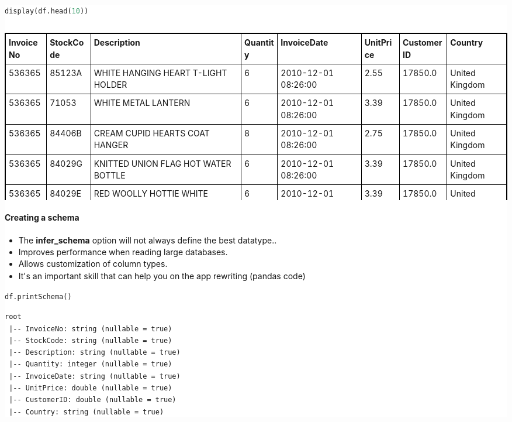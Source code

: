 
```python
display(df.head(10))
```


<style scoped>
  .table-result-container {
    max-height: 300px;
    overflow: auto;
  }
  table, th, td {
    border: 1px solid black;
    border-collapse: collapse;
  }
  th, td {
    padding: 5px;
  }
  th {
    text-align: left;
  }
</style><div class='table-result-container'><table class='table-result'><thead style='background-color: white'><tr><th>InvoiceNo</th><th>StockCode</th><th>Description</th><th>Quantity</th><th>InvoiceDate</th><th>UnitPrice</th><th>CustomerID</th><th>Country</th></tr></thead><tbody><tr><td>536365</td><td>85123A</td><td>WHITE HANGING HEART T-LIGHT HOLDER</td><td>6</td><td>2010-12-01 08:26:00</td><td>2.55</td><td>17850.0</td><td>United Kingdom</td></tr><tr><td>536365</td><td>71053</td><td>WHITE METAL LANTERN</td><td>6</td><td>2010-12-01 08:26:00</td><td>3.39</td><td>17850.0</td><td>United Kingdom</td></tr><tr><td>536365</td><td>84406B</td><td>CREAM CUPID HEARTS COAT HANGER</td><td>8</td><td>2010-12-01 08:26:00</td><td>2.75</td><td>17850.0</td><td>United Kingdom</td></tr><tr><td>536365</td><td>84029G</td><td>KNITTED UNION FLAG HOT WATER BOTTLE</td><td>6</td><td>2010-12-01 08:26:00</td><td>3.39</td><td>17850.0</td><td>United Kingdom</td></tr><tr><td>536365</td><td>84029E</td><td>RED WOOLLY HOTTIE WHITE HEART.</td><td>6</td><td>2010-12-01 08:26:00</td><td>3.39</td><td>17850.0</td><td>United Kingdom</td></tr><tr><td>536365</td><td>22752</td><td>SET 7 BABUSHKA NESTING BOXES</td><td>2</td><td>2010-12-01 08:26:00</td><td>7.65</td><td>17850.0</td><td>United Kingdom</td></tr><tr><td>536365</td><td>21730</td><td>GLASS STAR FROSTED T-LIGHT HOLDER</td><td>6</td><td>2010-12-01 08:26:00</td><td>4.25</td><td>17850.0</td><td>United Kingdom</td></tr><tr><td>536366</td><td>22633</td><td>HAND WARMER UNION JACK</td><td>6</td><td>2010-12-01 08:28:00</td><td>1.85</td><td>17850.0</td><td>United Kingdom</td></tr><tr><td>536366</td><td>22632</td><td>HAND WARMER RED POLKA DOT</td><td>6</td><td>2010-12-01 08:28:00</td><td>1.85</td><td>17850.0</td><td>United Kingdom</td></tr><tr><td>536367</td><td>84879</td><td>ASSORTED COLOUR BIRD ORNAMENT</td><td>32</td><td>2010-12-01 08:34:00</td><td>1.69</td><td>13047.0</td><td>United Kingdom</td></tr></tbody></table></div>


#### Creating a schema
- The **infer_schema** option will not always define the best datatype..
- Improves performance when reading large databases.
- Allows customization of column types.
- It's an important skill that can help you on the app rewriting (pandas code)


```python
df.printSchema()
```


    root
     |-- InvoiceNo: string (nullable = true)
     |-- StockCode: string (nullable = true)
     |-- Description: string (nullable = true)
     |-- Quantity: integer (nullable = true)
     |-- InvoiceDate: string (nullable = true)
     |-- UnitPrice: double (nullable = true)
     |-- CustomerID: double (nullable = true)
     |-- Country: string (nullable = true)
    